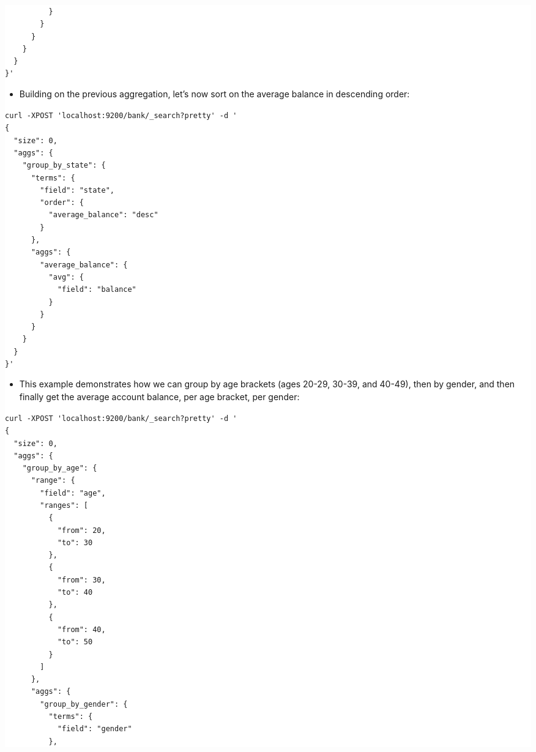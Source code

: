 ```
          }
        }
      }
    }
  }
}'
```

- Building on the previous aggregation, let’s now sort on the average balance in descending order:

```
curl -XPOST 'localhost:9200/bank/_search?pretty' -d '
{
  "size": 0,
  "aggs": {
    "group_by_state": {
      "terms": {
        "field": "state",
        "order": {
          "average_balance": "desc"
        }
      },
      "aggs": {
        "average_balance": {
          "avg": {
            "field": "balance"
          }
        }
      }
    }
  }
}'
```

- This example demonstrates how we can group by age brackets (ages 20-29, 30-39, and 40-49), then by gender, and then finally get the average account balance, per age bracket, per gender:

```
curl -XPOST 'localhost:9200/bank/_search?pretty' -d '
{
  "size": 0,
  "aggs": {
    "group_by_age": {
      "range": {
        "field": "age",
        "ranges": [
          {
            "from": 20,
            "to": 30
          },
          {
            "from": 30,
            "to": 40
          },
          {
            "from": 40,
            "to": 50
          }
        ]
      },
      "aggs": {
        "group_by_gender": {
          "terms": {
            "field": "gender"
          },
```